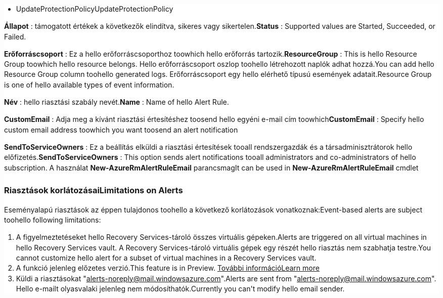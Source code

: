 * <span data-ttu-id="58c54-262">UpdateProtectionPolicy</span><span class="sxs-lookup"><span data-stu-id="58c54-262">UpdateProtectionPolicy</span></span> <br/>

<span data-ttu-id="58c54-263">**Állapot** : támogatott értékek a következők elindítva, sikeres vagy sikertelen.</span><span class="sxs-lookup"><span data-stu-id="58c54-263">**Status** : Supported values are Started, Succeeded, or Failed.</span></span>

<span data-ttu-id="58c54-264">**Erőforráscsoport** : Ez a hello erőforráscsoporthoz toowhich hello erőforrás tartozik.</span><span class="sxs-lookup"><span data-stu-id="58c54-264">**ResourceGroup** : This is hello Resource Group toowhich hello resource belongs.</span></span> <span data-ttu-id="58c54-265">Hello erőforráscsoport oszlop toohello létrehozott naplók adhat hozzá.</span><span class="sxs-lookup"><span data-stu-id="58c54-265">You can add hello Resource Group column toohello generated logs.</span></span> <span data-ttu-id="58c54-266">Erőforráscsoport egy hello elérhető típusú események adatait.</span><span class="sxs-lookup"><span data-stu-id="58c54-266">Resource Group is one of hello available types of event information.</span></span>

<span data-ttu-id="58c54-267">**Név** : hello riasztási szabály nevét.</span><span class="sxs-lookup"><span data-stu-id="58c54-267">**Name** : Name of hello Alert Rule.</span></span>

<span data-ttu-id="58c54-268">**CustomEmail** : Adja meg a kívánt riasztási értesítéshez toosend hello egyéni e-mail cím toowhich</span><span class="sxs-lookup"><span data-stu-id="58c54-268">**CustomEmail** : Specify hello custom email address toowhich you want toosend an alert notification</span></span>

<span data-ttu-id="58c54-269">**SendToServiceOwners** : Ez a beállítás elküldi a riasztási értesítések tooall rendszergazdák és a társadminisztrátorok hello előfizetés.</span><span class="sxs-lookup"><span data-stu-id="58c54-269">**SendToServiceOwners** : This option sends alert notifications tooall administrators and co-administrators of hello subscription.</span></span> <span data-ttu-id="58c54-270">A használat **New-AzureRmAlertRuleEmail** parancsmag</span><span class="sxs-lookup"><span data-stu-id="58c54-270">It can be used in **New-AzureRmAlertRuleEmail** cmdlet</span></span>

### <a name="limitations-on-alerts"></a><span data-ttu-id="58c54-271">Riasztások korlátozásai</span><span class="sxs-lookup"><span data-stu-id="58c54-271">Limitations on Alerts</span></span>
<span data-ttu-id="58c54-272">Eseményalapú riasztások az éppen tulajdonos toohello a következő korlátozások vonatkoznak:</span><span class="sxs-lookup"><span data-stu-id="58c54-272">Event-based alerts are subject toohello following limitations:</span></span>

1. <span data-ttu-id="58c54-273">A figyelmeztetéseket hello Recovery Services-tároló összes virtuális gépeken.</span><span class="sxs-lookup"><span data-stu-id="58c54-273">Alerts are triggered on all virtual machines in hello Recovery Services vault.</span></span> <span data-ttu-id="58c54-274">A Recovery Services-tároló virtuális gépek egy részét hello riasztás nem szabhatja testre.</span><span class="sxs-lookup"><span data-stu-id="58c54-274">You cannot customize hello alert for a subset of virtual machines in a Recovery Services vault.</span></span>
2. <span data-ttu-id="58c54-275">A funkció jelenleg előzetes verzió.</span><span class="sxs-lookup"><span data-stu-id="58c54-275">This feature is in Preview.</span></span> [<span data-ttu-id="58c54-276">További információ</span><span class="sxs-lookup"><span data-stu-id="58c54-276">Learn more</span></span>](../monitoring-and-diagnostics/insights-powershell-samples.md#create-metric-alerts)
3. <span data-ttu-id="58c54-277">Küldi a riasztásokat "alerts-noreply@mail.windowsazure.com".</span><span class="sxs-lookup"><span data-stu-id="58c54-277">Alerts are sent from "alerts-noreply@mail.windowsazure.com".</span></span> <span data-ttu-id="58c54-278">Hello e-mailt olyasvalaki jelenleg nem módosíthatók.</span><span class="sxs-lookup"><span data-stu-id="58c54-278">Currently you can't modify hello email sender.</span></span>
